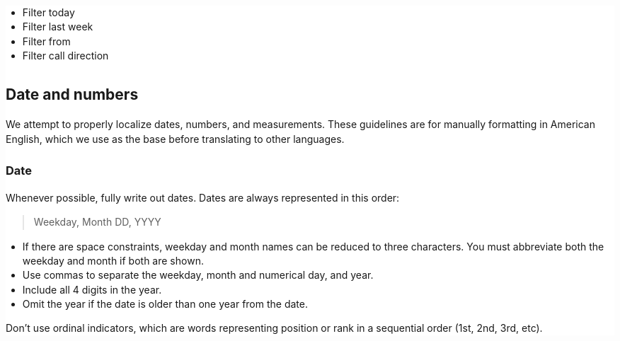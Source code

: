 * Filter today
* Filter last week
* Filter from
* Filter call direction

</template>
</dialtone-usage>

## Date and numbers

We attempt to properly localize dates, numbers, and measurements. These guidelines are for manually formatting in American English, which we use as the base before translating to other languages.

### Date

Whenever possible, fully write out dates. Dates are always represented in this order:

> Weekday, Month DD, YYYY

* If there are space constraints, weekday and month names can be reduced to three characters. You must abbreviate both the weekday and month if both are shown.
* Use commas to separate the weekday, month and numerical day, and year.
* Include all 4 digits in the year.
* Omit the year if the date is older than one year from the date.

<dialtone-usage>
<template #do>

* Friday, July 13
* June 13, 2023
* Feb 20, 2020

</template>
<template #dont>

* Thur, July 13, 2024
* June 13, ‘23
* 2/20/20

</template>
</dialtone-usage>

Don’t use ordinal indicators, which are words representing position or rank in a sequential order (1st, 2nd, 3rd, etc).

<dialtone-usage>
<template #do>

* February 1–April 30

</template>
<template #dont>

* February 1st–April 30th

</template>
</dialtone-usage>
